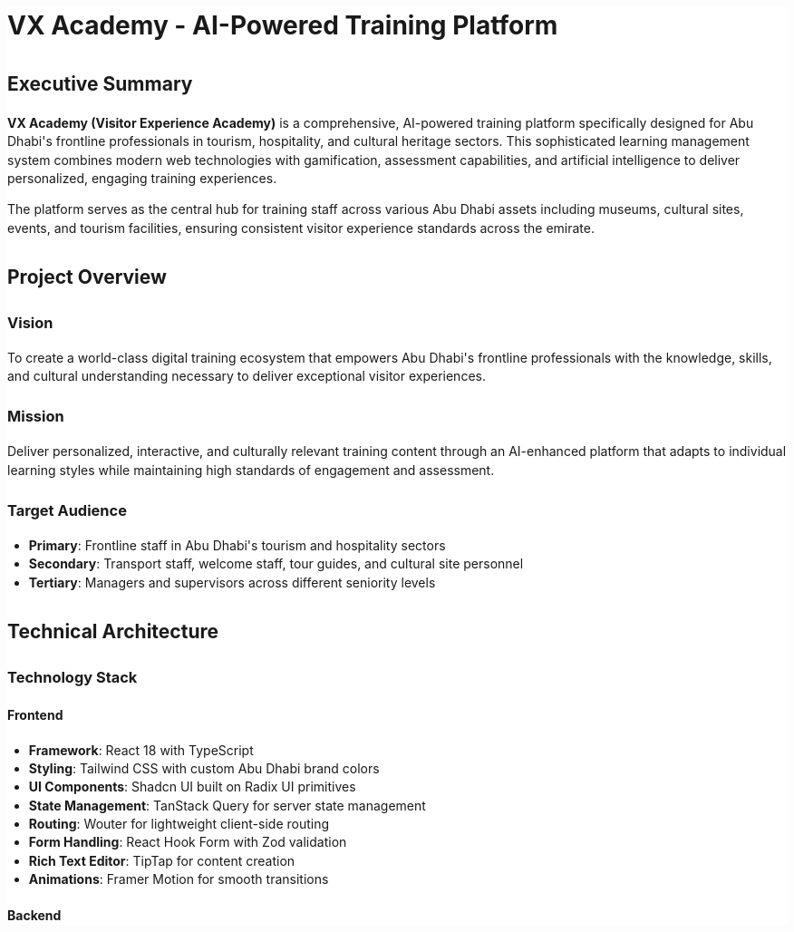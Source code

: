 # VX Academy - AI-Powered Training Platform

## Executive Summary

**VX Academy (Visitor Experience Academy)** is a comprehensive, AI-powered training platform specifically designed for Abu Dhabi's frontline professionals in tourism, hospitality, and cultural heritage sectors. This sophisticated learning management system combines modern web technologies with gamification, assessment capabilities, and artificial intelligence to deliver personalized, engaging training experiences.

The platform serves as the central hub for training staff across various Abu Dhabi assets including museums, cultural sites, events, and tourism facilities, ensuring consistent visitor experience standards across the emirate.

## Project Overview

### Vision

To create a world-class digital training ecosystem that empowers Abu Dhabi's frontline professionals with the knowledge, skills, and cultural understanding necessary to deliver exceptional visitor experiences.

### Mission

Deliver personalized, interactive, and culturally relevant training content through an AI-enhanced platform that adapts to individual learning styles while maintaining high standards of engagement and assessment.

### Target Audience

- **Primary**: Frontline staff in Abu Dhabi's tourism and hospitality sectors
- **Secondary**: Transport staff, welcome staff, tour guides, and cultural site personnel
- **Tertiary**: Managers and supervisors across different seniority levels

## Technical Architecture

### Technology Stack

#### Frontend

- **Framework**: React 18 with TypeScript
- **Styling**: Tailwind CSS with custom Abu Dhabi brand colors
- **UI Components**: Shadcn UI built on Radix UI primitives
- **State Management**: TanStack Query for server state management
- **Routing**: Wouter for lightweight client-side routing
- **Form Handling**: React Hook Form with Zod validation
- **Rich Text Editor**: TipTap for content creation
- **Animations**: Framer Motion for smooth transitions

#### Backend
